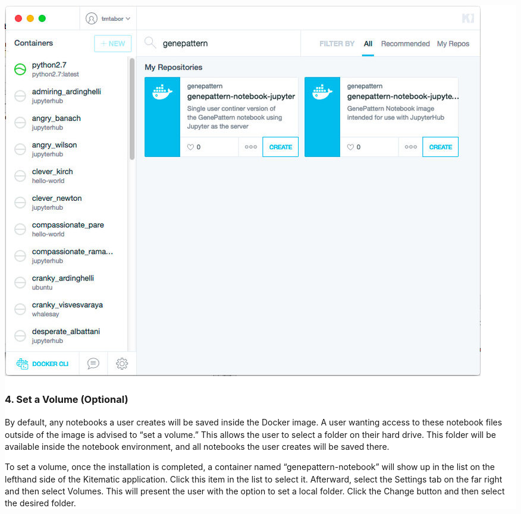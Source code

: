 ![image](img/content_screen-shot-2016-01-05-at-10_59.jpg)

### 4. Set a Volume (Optional)
By default, any notebooks a user creates will be saved inside the Docker image. A user wanting access to these notebook files outside of the image is advised to “set a volume.” This allows the user to select a folder on their hard drive. This folder will be available inside the notebook environment, and all notebooks the user creates will be saved there.

To set a volume, once the installation is completed, a container named “genepattern-notebook” will show up in the list on the lefthand side of the Kitematic application. Click this item in the list to select it. Afterward, select the Settings tab on the far right and then select Volumes. This will present the user with the option to set a local folder. Click the Change button and then select the desired folder.
